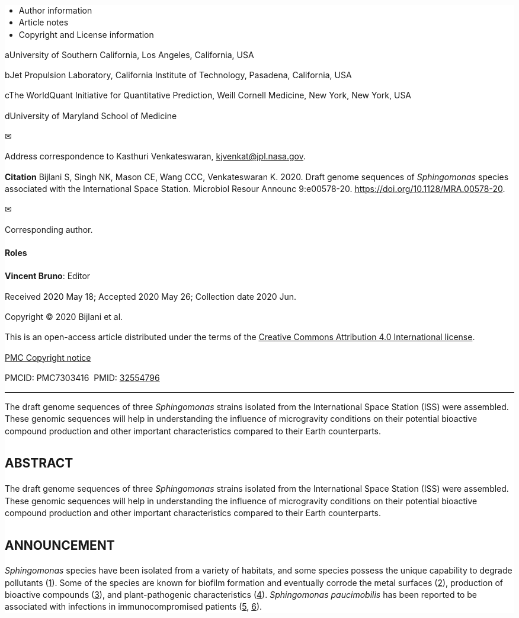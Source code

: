 * Author information
* Article notes
* Copyright and License information

aUniversity of Southern California, Los Angeles, California, USA

bJet Propulsion Laboratory, California Institute of Technology, Pasadena, California, USA

cThe WorldQuant Initiative for Quantitative Prediction, Weill Cornell Medicine, New York, New York, USA

dUniversity of Maryland School of Medicine

✉

Address correspondence to Kasthuri Venkateswaran, kjvenkat@jpl.nasa.gov.

**Citation** Bijlani S, Singh NK, Mason CE, Wang CCC, Venkateswaran K. 2020. Draft genome sequences of *Sphingomonas* species associated with the International Space Station. Microbiol Resour Announc 9:e00578-20. <https://doi.org/10.1128/MRA.00578-20>.

✉

Corresponding author.

#### Roles

**Vincent Bruno**: Editor

Received 2020 May 18; Accepted 2020 May 26; Collection date 2020 Jun.

Copyright © 2020 Bijlani et al.

This is an open-access article distributed under the terms of the [Creative Commons Attribution 4.0 International license](https://creativecommons.org/licenses/by/4.0/).

[PMC Copyright notice](/about/copyright/)

PMCID: PMC7303416  PMID: [32554796](https://pubmed.ncbi.nlm.nih.gov/32554796/)

---

The draft genome sequences of three *Sphingomonas* strains isolated from the International Space Station (ISS) were assembled. These genomic sequences will help in understanding the influence of microgravity conditions on their potential bioactive compound production and other important characteristics compared to their Earth counterparts.

## ABSTRACT

The draft genome sequences of three *Sphingomonas* strains isolated from the International Space Station (ISS) were assembled. These genomic sequences will help in understanding the influence of microgravity conditions on their potential bioactive compound production and other important characteristics compared to their Earth counterparts.

## ANNOUNCEMENT

*Sphingomonas* species have been isolated from a variety of habitats, and some species possess the unique capability to degrade pollutants ([1](#B1)). Some of the species are known for biofilm formation and eventually corrode the metal surfaces ([2](#B2)), production of bioactive compounds ([3](#B3)), and plant-pathogenic characteristics ([4](#B4)). *Sphingomonas paucimobilis* has been reported to be associated with infections in immunocompromised patients ([5](#B5), [6](#B6)).
